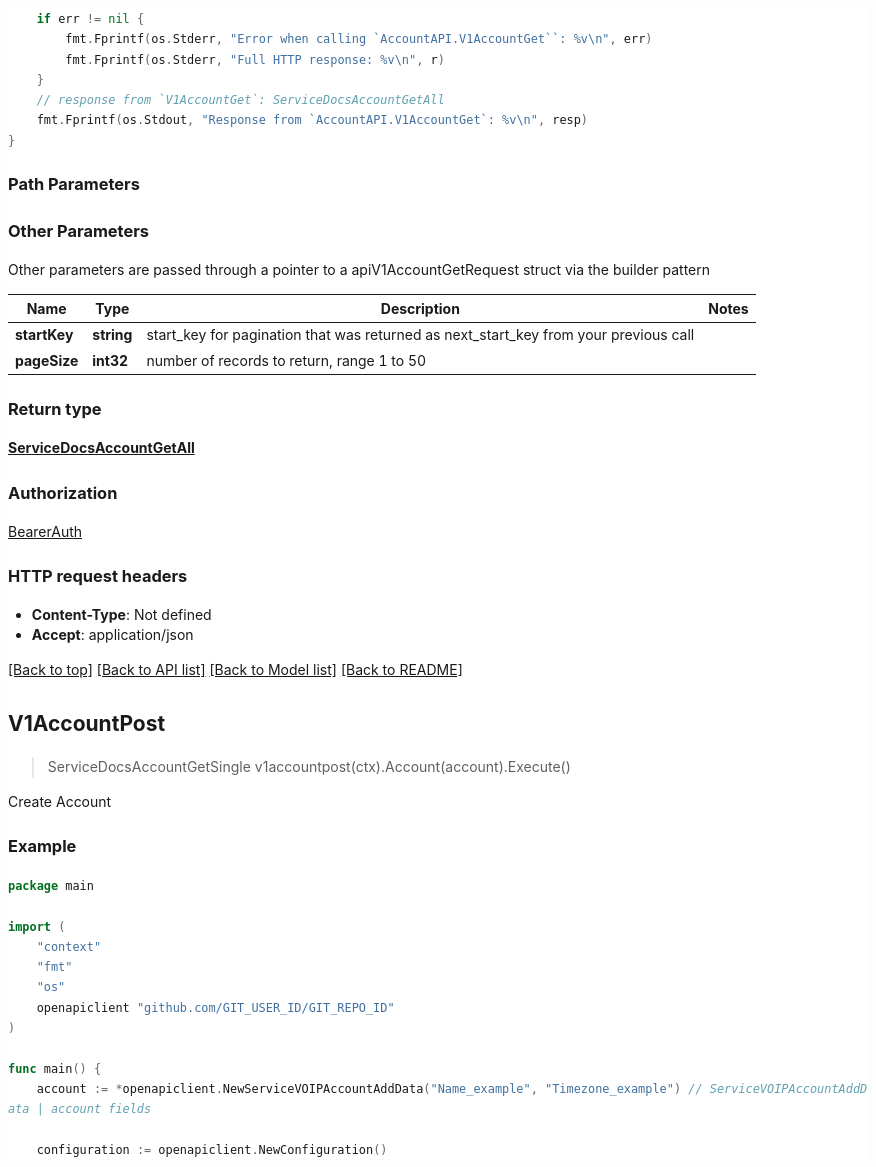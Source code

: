 ```go
	if err != nil {
		fmt.Fprintf(os.Stderr, "Error when calling `AccountAPI.V1AccountGet``: %v\n", err)
		fmt.Fprintf(os.Stderr, "Full HTTP response: %v\n", r)
	}
	// response from `V1AccountGet`: ServiceDocsAccountGetAll
	fmt.Fprintf(os.Stdout, "Response from `AccountAPI.V1AccountGet`: %v\n", resp)
}
```

### Path Parameters



### Other Parameters

Other parameters are passed through a pointer to a apiV1AccountGetRequest struct via the builder pattern


Name | Type | Description  | Notes
------------- | ------------- | ------------- | -------------
 **startKey** | **string** | start_key for pagination that was returned as next_start_key from your previous call | 
 **pageSize** | **int32** | number of records to return, range 1 to 50 | 

### Return type

[**ServiceDocsAccountGetAll**](ServiceDocsAccountGetAll.md)

### Authorization

[BearerAuth](../README.md#BearerAuth)

### HTTP request headers

- **Content-Type**: Not defined
- **Accept**: application/json

[[Back to top]](#) [[Back to API list]](../README.md#documentation-for-api-endpoints)
[[Back to Model list]](../README.md#documentation-for-models)
[[Back to README]](../README.md)


## V1AccountPost

> ServiceDocsAccountGetSingle v1accountpost(ctx).Account(account).Execute()

Create Account



### Example

```go
package main

import (
	"context"
	"fmt"
	"os"
	openapiclient "github.com/GIT_USER_ID/GIT_REPO_ID"
)

func main() {
	account := *openapiclient.NewServiceVOIPAccountAddData("Name_example", "Timezone_example") // ServiceVOIPAccountAddData | account fields

	configuration := openapiclient.NewConfiguration()
```
